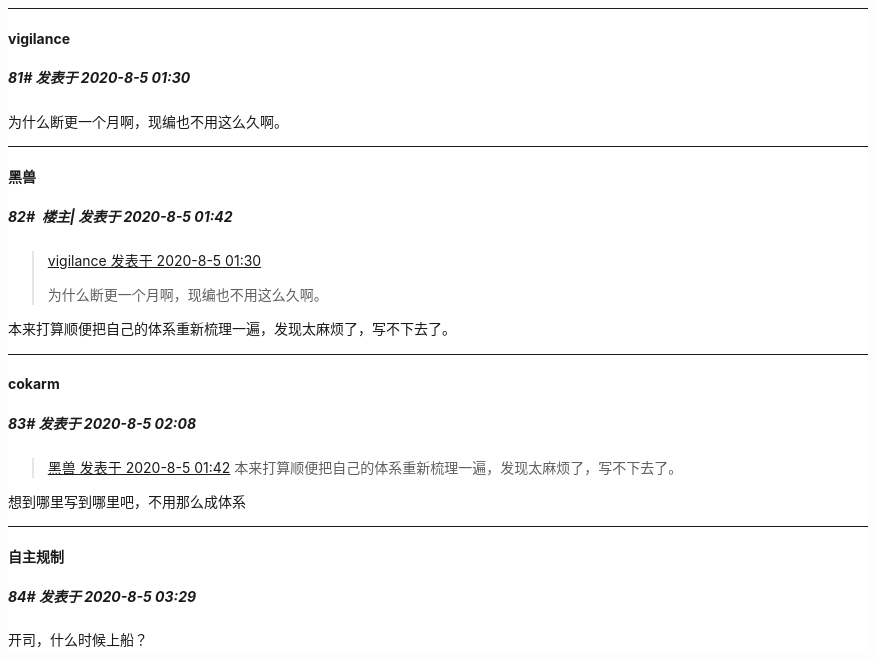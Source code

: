 
-----

####  vigilance  
##### 81#       发表于 2020-8-5 01:30




为什么断更一个月啊，现编也不用这么久啊。







-----

####  黑兽  
##### 82#         楼主| 发表于 2020-8-5 01:42



<blockquote><a href="httphttps://bbs.saraba1st.com/2b/forum.php?mod=redirect&amp;goto=findpost&amp;pid=48320823&amp;ptid=1944455" target="_blank">vigilance 发表于 2020-8-5 01:30</a>

为什么断更一个月啊，现编也不用这么久啊。</blockquote>
本来打算顺便把自己的体系重新梳理一遍，发现太麻烦了，写不下去了。







-----

####  cokarm  
##### 83#       发表于 2020-8-5 02:08



<blockquote><a href="httphttps://bbs.saraba1st.com/2b/forum.php?mod=redirect&amp;goto=findpost&amp;pid=48320888&amp;ptid=1944455" target="_blank">黑兽 发表于 2020-8-5 01:42</a>
本来打算顺便把自己的体系重新梳理一遍，发现太麻烦了，写不下去了。</blockquote>
想到哪里写到哪里吧，不用那么成体系







-----

####  自主规制  
##### 84#       发表于 2020-8-5 03:29




开司，什么时候上船？




